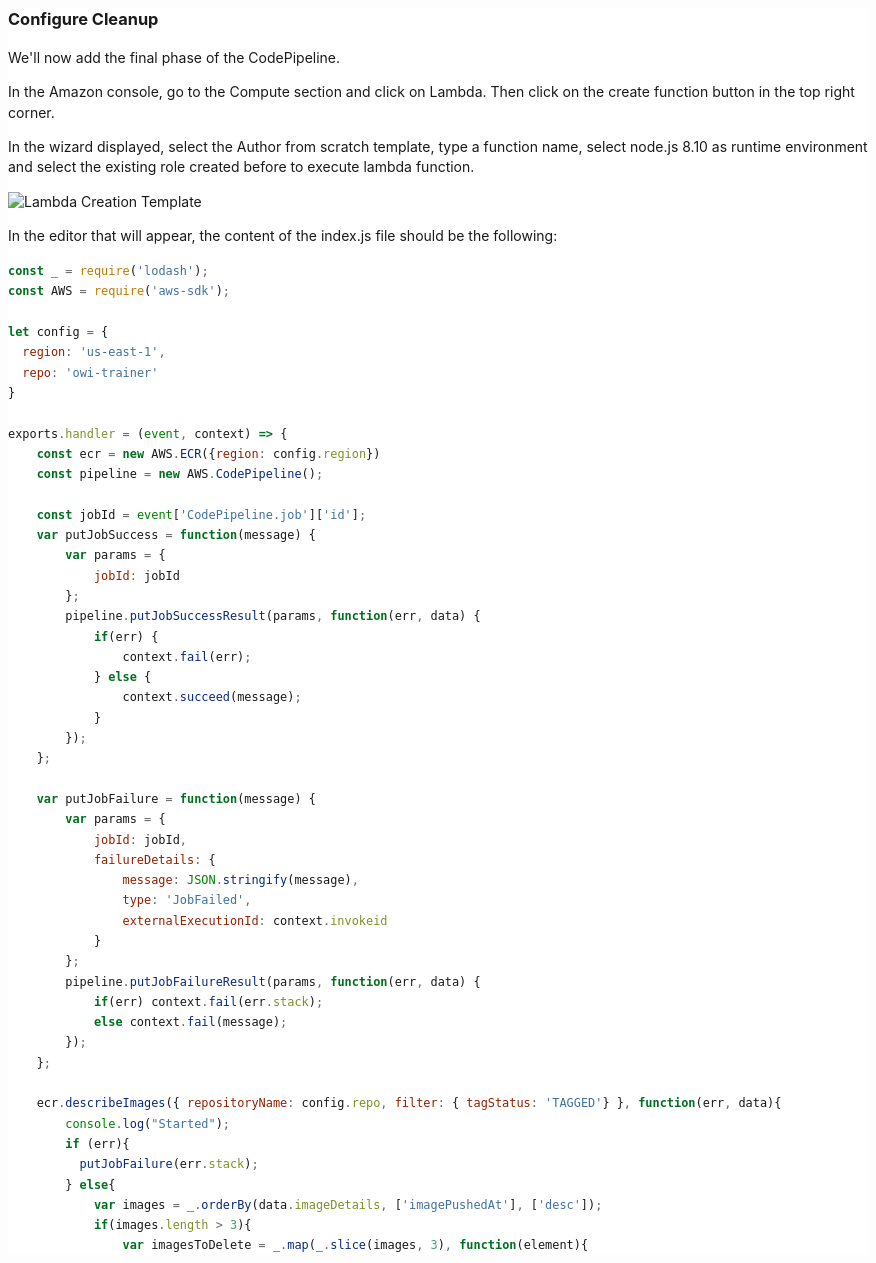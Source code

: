 ### Configure Cleanup
We'll now add the final phase of the CodePipeline.

In the Amazon console, go to the Compute section and click on Lambda. Then click on the create function button in the top right corner.

In the wizard displayed, select the Author from scratch template, type a function name, select node.js 8.10 as runtime environment and select the existing role created before to execute lambda function.

![Lambda Creation Template](/assets/2018-04-29/PipelineCreateLambdaFunction.PNG)

In the editor that will appear, the content of the index.js file should be the following:

```js
const _ = require('lodash');
const AWS = require('aws-sdk');

let config = {
  region: 'us-east-1',
  repo: 'owi-trainer'
}

exports.handler = (event, context) => {
    const ecr = new AWS.ECR({region: config.region})
    const pipeline = new AWS.CodePipeline();
    
    const jobId = event['CodePipeline.job']['id'];
    var putJobSuccess = function(message) {
        var params = {
            jobId: jobId
        };
        pipeline.putJobSuccessResult(params, function(err, data) {
            if(err) {
                context.fail(err);      
            } else {
                context.succeed(message);      
            }
        });
    };
    
    var putJobFailure = function(message) {
        var params = {
            jobId: jobId,
            failureDetails: {
                message: JSON.stringify(message),
                type: 'JobFailed',
                externalExecutionId: context.invokeid
            }
        };
        pipeline.putJobFailureResult(params, function(err, data) {
            if(err) context.fail(err.stack);
            else context.fail(message);
        });
    };
    
    ecr.describeImages({ repositoryName: config.repo, filter: { tagStatus: 'TAGGED'} }, function(err, data){
        console.log("Started");
        if (err){
          putJobFailure(err.stack);
        } else{
            var images = _.orderBy(data.imageDetails, ['imagePushedAt'], ['desc']);
            if(images.length > 3){
                var imagesToDelete = _.map(_.slice(images, 3), function(element){
```